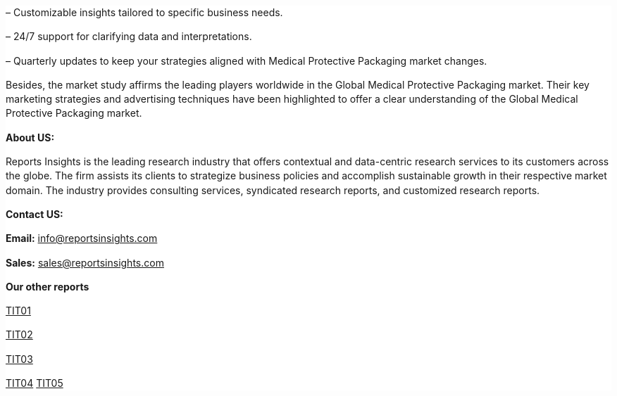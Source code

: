 – Customizable insights tailored to specific business needs.

– 24/7 support for clarifying data and interpretations.

– Quarterly updates to keep your strategies aligned with Medical Protective Packaging market changes.

Besides, the market study affirms the leading players worldwide in the Global Medical Protective Packaging market. Their key marketing strategies and advertising techniques have been highlighted to offer a clear understanding of the Global Medical Protective Packaging market.

<strong><strong>About US</strong>:</strong>

Reports Insights is the leading research industry that offers contextual and data-centric research services to its customers across the globe. The firm assists its clients to strategize business policies and accomplish sustainable growth in their respective market domain. The industry provides consulting services, syndicated research reports, and customized research reports.

<strong>Contact US:</strong>

<p class=><b>Email:</b> <a href=mailto:info@reportsinsights.com>info@reportsinsights.com</a></p>
<p class=><b>Sales:</b> <a href=mailto:sales@reportsinsights.com>sales@reportsinsights.com</a></p>

<strong>Our other reports</strong>

<a href=LIN01>TIT01</a>

<a href=LIN02>TIT02</a>

<a href=LIN03>TIT03</a>

<a href=LIN04>TIT04</a>
<a href=LIN05>TIT05</a>
